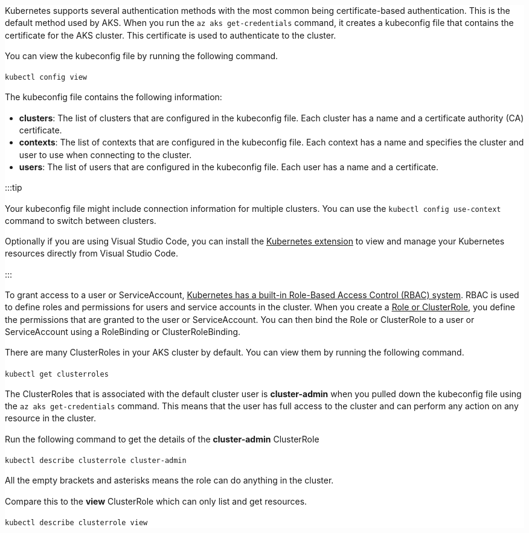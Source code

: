 Kubernetes supports several authentication methods with the most common being certificate-based authentication. This is the default method used by AKS. When you run the `az aks get-credentials` command, it creates a kubeconfig file that contains the certificate for the AKS cluster. This certificate is used to authenticate to the cluster.

You can view the kubeconfig file by running the following command.

```bash
kubectl config view
```

The kubeconfig file contains the following information:

- **clusters**: The list of clusters that are configured in the kubeconfig file. Each cluster has a name and a certificate authority (CA) certificate.
- **contexts**: The list of contexts that are configured in the kubeconfig file. Each context has a name and specifies the cluster and user to use when connecting to the cluster.
- **users**: The list of users that are configured in the kubeconfig file. Each user has a name and a certificate.

:::tip

Your kubeconfig file might include connection information for multiple clusters. You can use the `kubectl config use-context` command to switch between clusters.

Optionally if you are using Visual Studio Code, you can install the [Kubernetes extension](https://marketplace.visualstudio.com/items?itemName=ms-kubernetes-tools.vscode-kubernetes-tools) to view and manage your Kubernetes resources directly from Visual Studio Code.

:::

To grant access to a user or ServiceAccount, [Kubernetes has a built-in Role-Based Access Control (RBAC) system](https://kubernetes.io/docs/reference/access-authn-authz/rbac/). RBAC is used to define roles and permissions for users and service accounts in the cluster. When you create a [Role or ClusterRole](https://kubernetes.io/docs/reference/access-authn-authz/rbac/#role-and-clusterrole), you define the permissions that are granted to the user or ServiceAccount. You can then bind the Role or ClusterRole to a user or ServiceAccount using a RoleBinding or ClusterRoleBinding.

There are many ClusterRoles in your AKS cluster by default. You can view them by running the following command.

```bash
kubectl get clusterroles
```

The ClusterRoles that is associated with the default cluster user is **cluster-admin** when you pulled down the kubeconfig file using the `az aks get-credentials` command. This means that the user has full access to the cluster and can perform any action on any resource in the cluster.

Run the following command to get the details of the **cluster-admin** ClusterRole

```bash
kubectl describe clusterrole cluster-admin
```

All the empty brackets and asterisks means the role can do anything in the cluster.

Compare this to the **view** ClusterRole which can only list and get resources.

```bash
kubectl describe clusterrole view
```
